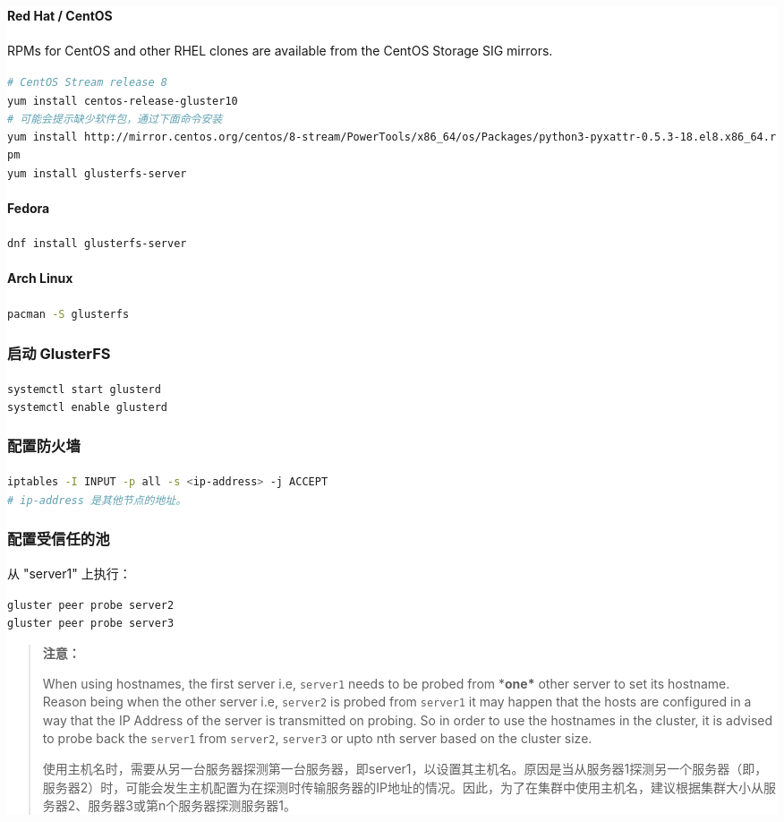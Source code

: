 #### Red Hat / CentOS

RPMs for CentOS and other RHEL clones are available from the CentOS Storage SIG mirrors.

```bash
# CentOS Stream release 8
yum install centos-release-gluster10
# 可能会提示缺少软件包，通过下面命令安装
yum install http://mirror.centos.org/centos/8-stream/PowerTools/x86_64/os/Packages/python3-pyxattr-0.5.3-18.el8.x86_64.rpm
yum install glusterfs-server
```

#### Fedora

```bash
dnf install glusterfs-server
```

#### Arch Linux

```bash
pacman -S glusterfs
```

### 启动 GlusterFS

```bash
systemctl start glusterd
systemctl enable glusterd
```

### 配置防火墙

```bash
iptables -I INPUT -p all -s <ip-address> -j ACCEPT
# ip-address 是其他节点的地址。
```

### 配置受信任的池

从 "server1" 上执行：

```bash
gluster peer probe server2
gluster peer probe server3
```

> **注意：**
>
> When using hostnames, the first server i.e, `server1` needs to be probed from ***one\*** other server to set its hostname. Reason being when the other server i.e, `server2` is probed from `server1` it may happen that the hosts are configured in a way that the IP Address of the server is transmitted on probing. So in order to use the hostnames in the cluster, it is advised to probe back the `server1` from `server2`, `server3` or upto nth server based on the cluster size.
>
> 使用主机名时，需要从另一台服务器探测第一台服务器，即server1，以设置其主机名。原因是当从服务器1探测另一个服务器（即，服务器2）时，可能会发生主机配置为在探测时传输服务器的IP地址的情况。因此，为了在集群中使用主机名，建议根据集群大小从服务器2、服务器3或第n个服务器探测服务器1。
